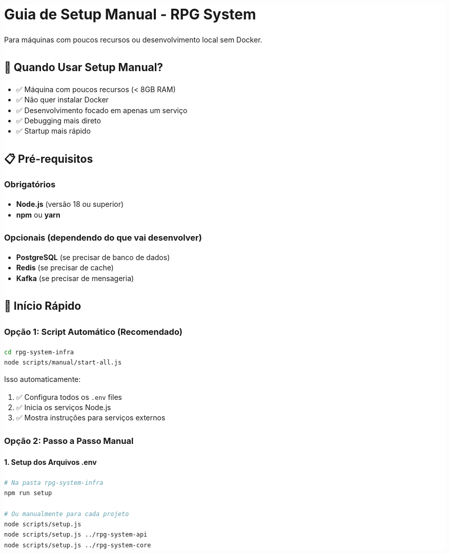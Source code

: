 # Guia de Setup Manual - RPG System

Para máquinas com poucos recursos ou desenvolvimento local sem Docker.

## 🎯 Quando Usar Setup Manual?

- ✅ Máquina com poucos recursos (< 8GB RAM)
- ✅ Não quer instalar Docker
- ✅ Desenvolvimento focado em apenas um serviço
- ✅ Debugging mais direto
- ✅ Startup mais rápido

## 📋 Pré-requisitos

### Obrigatórios
- **Node.js** (versão 18 ou superior)
- **npm** ou **yarn**

### Opcionais (dependendo do que vai desenvolver)
- **PostgreSQL** (se precisar de banco de dados)
- **Redis** (se precisar de cache)
- **Kafka** (se precisar de mensageria)

## 🚀 Início Rápido

### Opção 1: Script Automático (Recomendado)

```bash
cd rpg-system-infra
node scripts/manual/start-all.js
```

Isso automaticamente:
1. ✅ Configura todos os `.env` files
2. ✅ Inicia os serviços Node.js
3. ✅ Mostra instruções para serviços externos

### Opção 2: Passo a Passo Manual

#### 1. Setup dos Arquivos .env

```bash
# Na pasta rpg-system-infra
npm run setup

# Ou manualmente para cada projeto
node scripts/setup.js
node scripts/setup.js ../rpg-system-api
node scripts/setup.js ../rpg-system-core
```
